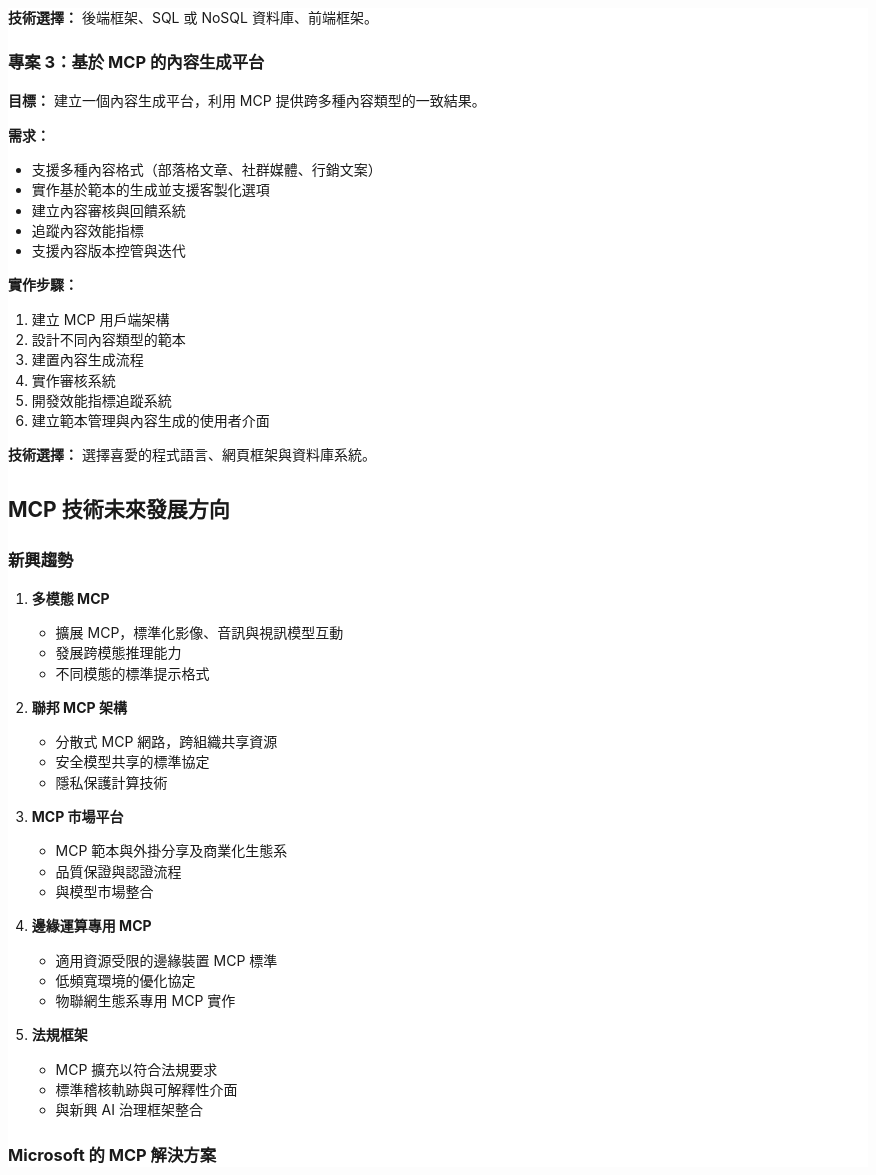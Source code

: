 **技術選擇：** 後端框架、SQL 或 NoSQL 資料庫、前端框架。

### 專案 3：基於 MCP 的內容生成平台

**目標：** 建立一個內容生成平台，利用 MCP 提供跨多種內容類型的一致結果。

**需求：**  
- 支援多種內容格式（部落格文章、社群媒體、行銷文案）  
- 實作基於範本的生成並支援客製化選項  
- 建立內容審核與回饋系統  
- 追蹤內容效能指標  
- 支援內容版本控管與迭代

**實作步驟：**  
1. 建立 MCP 用戶端架構  
2. 設計不同內容類型的範本  
3. 建置內容生成流程  
4. 實作審核系統  
5. 開發效能指標追蹤系統  
6. 建立範本管理與內容生成的使用者介面

**技術選擇：** 選擇喜愛的程式語言、網頁框架與資料庫系統。

## MCP 技術未來發展方向

### 新興趨勢

1. **多模態 MCP**  
   - 擴展 MCP，標準化影像、音訊與視訊模型互動  
   - 發展跨模態推理能力  
   - 不同模態的標準提示格式

2. **聯邦 MCP 架構**  
   - 分散式 MCP 網路，跨組織共享資源  
   - 安全模型共享的標準協定  
   - 隱私保護計算技術

3. **MCP 市場平台**  
   - MCP 範本與外掛分享及商業化生態系  
   - 品質保證與認證流程  
   - 與模型市場整合

4. **邊緣運算專用 MCP**  
   - 適用資源受限的邊緣裝置 MCP 標準  
   - 低頻寬環境的優化協定  
   - 物聯網生態系專用 MCP 實作

5. **法規框架**  
   - MCP 擴充以符合法規要求  
   - 標準稽核軌跡與可解釋性介面  
   - 與新興 AI 治理框架整合

### Microsoft 的 MCP 解決方案
